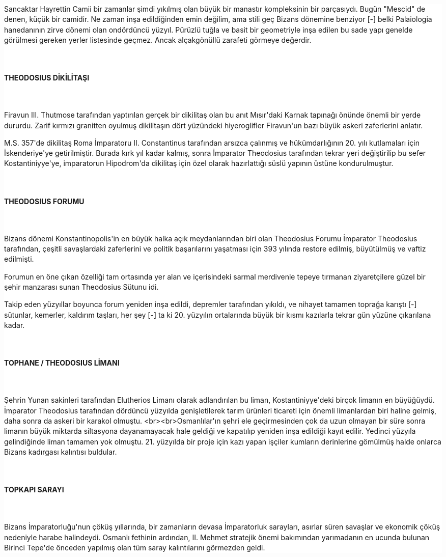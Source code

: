 Sancaktar Hayrettin Camii bir zamanlar şimdi yıkılmış olan büyük bir manastır kompleksinin bir parçasıydı. Bugün "Mescid" de denen, küçük bir camidir. Ne zaman inşa edildiğinden emin değilim, ama stili geç Bizans dönemine benziyor [-] belki Palaiologia hanedanının zirve dönemi olan ondördüncü yüzyıl. Pürüzlü tuğla ve basit bir geometriyle inşa edilen bu sade yapı genelde görülmesi gereken yerler listesinde geçmez. Ancak alçakgönüllü zarafeti görmeye değerdir.  
  
&nbsp;  
<h4>THEODOSIUS DİKİLİTAŞI</h4>  
<img src="http://i.imgur.com/DnfDymm.png" alt="" />  
  
Firavun III. Thutmose tarafından yaptırılan gerçek bir dikilitaş olan bu anıt Mısır'daki Karnak tapınağı önünde önemli bir yerde dururdu. Zarif kırmızı granitten oyulmuş dikilitaşın dört yüzündeki hiyeroglifler Firavun'un bazı büyük askeri zaferlerini anlatır.  
  
M.S. 357'de dikilitaş Roma İmparatoru II. Constantinus tarafından arsızca çalınmış ve hükümdarlığının 20. yılı kutlamaları için İskenderiye'ye getirilmiştir. Burada kırk yıl kadar kalmış, sonra İmparator Theodosius tarafından tekrar yeri değiştirilip bu sefer Kostantiniyye'ye, imparatorun Hipodrom'da dikilitaş için özel olarak hazırlattığı süslü yapının üstüne kondurulmuştur.  
  
&nbsp;  
<h4>THEODOSIUS FORUMU</h4>  
<img src="http://i.imgur.com/iKUgsWq.png" alt="" />  
  
Bizans dönemi Konstantinopolis'in en büyük halka açık meydanlarından biri olan Theodosius Forumu İmparator Theodosius tarafından, çeşitli savaşlardaki zaferlerini ve politik başarılarını yaşatması için 393 yılında restore edilmiş, büyütülmüş ve vaftiz edilmişti.  
  
Forumun en öne çıkan özelliği tam ortasında yer alan ve içerisindeki sarmal merdivenle tepeye tırmanan ziyaretçilere güzel bir şehir manzarası sunan Theodosius Sütunu idi.  
  
Takip eden yüzyıllar boyunca forum yeniden inşa edildi, depremler tarafından yıkıldı, ve nihayet tamamen toprağa karıştı [-] sütunlar, kemerler, kaldırım taşları, her şey [-] ta ki 20. yüzyılın ortalarında büyük bir kısmı kazılarla tekrar gün yüzüne çıkarılana kadar.  
  
&nbsp;  
<h4>TOPHANE / THEODOSIUS LİMANI</h4>  
<img src="http://i.imgur.com/bscHpm7.png" alt="" />  
  
Şehrin Yunan sakinleri tarafından Elutherios Limanı olarak adlandırılan bu liman, Kostantiniyye'deki birçok limanın en büyüğüydü. İmparator Theodosius tarafından dördüncü yüzyılda genişletilerek tarım ürünleri ticareti için önemli limanlardan biri haline gelmiş, daha sonra da askeri bir karakol olmuştu. &lt;br&gt;&lt;br&gt;Osmanlılar'ın şehri ele geçirmesinden çok da uzun olmayan bir süre sonra limanın büyük miktarda siltasyona dayanamayacak hale geldiği ve kapatılıp yeniden inşa edildiği kayıt edilir. Yedinci yüzyıla gelindiğinde liman tamamen yok olmuştu. 21. yüzyılda bir proje için kazı yapan işçiler kumların derinlerine gömülmüş halde onlarca Bizans kadırgası kalıntısı buldular.  
  
&nbsp;  
<h4>TOPKAPI SARAYI</h4>  
<img src="http://i.imgur.com/RG9RgXN.png" alt="" />  
  
Bizans İmparatorluğu'nun çöküş yıllarında, bir zamanların devasa İmparatorluk sarayları, asırlar süren savaşlar ve ekonomik çöküş nedeniyle harabe halindeydi. Osmanlı fethinin ardından, II. Mehmet stratejik önemi bakımından yarımadanın en ucunda bulunan Birinci Tepe'de önceden yapılmış olan tüm saray kalıntılarını görmezden geldi.  
  